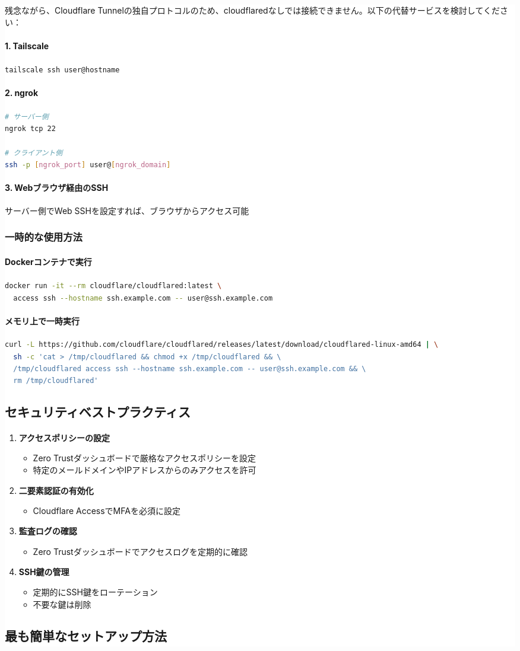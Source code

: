 残念ながら、Cloudflare Tunnelの独自プロトコルのため、cloudflaredなしでは接続できません。以下の代替サービスを検討してください：

#### 1. Tailscale
```bash
tailscale ssh user@hostname
```

#### 2. ngrok
```bash
# サーバー側
ngrok tcp 22

# クライアント側
ssh -p [ngrok_port] user@[ngrok_domain]
```

#### 3. Webブラウザ経由のSSH
サーバー側でWeb SSHを設定すれば、ブラウザからアクセス可能

### 一時的な使用方法

#### Dockerコンテナで実行
```bash
docker run -it --rm cloudflare/cloudflared:latest \
  access ssh --hostname ssh.example.com -- user@ssh.example.com
```

#### メモリ上で一時実行
```bash
curl -L https://github.com/cloudflare/cloudflared/releases/latest/download/cloudflared-linux-amd64 | \
  sh -c 'cat > /tmp/cloudflared && chmod +x /tmp/cloudflared && \
  /tmp/cloudflared access ssh --hostname ssh.example.com -- user@ssh.example.com && \
  rm /tmp/cloudflared'
```

## セキュリティベストプラクティス

1. **アクセスポリシーの設定**
   - Zero Trustダッシュボードで厳格なアクセスポリシーを設定
   - 特定のメールドメインやIPアドレスからのみアクセスを許可

2. **二要素認証の有効化**
   - Cloudflare AccessでMFAを必須に設定

3. **監査ログの確認**
   - Zero Trustダッシュボードでアクセスログを定期的に確認

4. **SSH鍵の管理**
   - 定期的にSSH鍵をローテーション
   - 不要な鍵は削除

## 最も簡単なセットアップ方法
